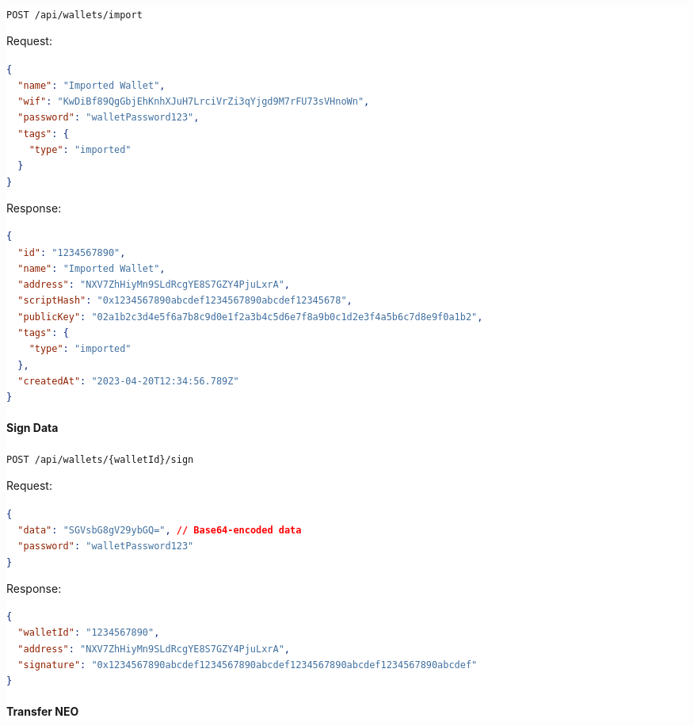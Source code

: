 ```
POST /api/wallets/import
```

Request:
```json
{
  "name": "Imported Wallet",
  "wif": "KwDiBf89QgGbjEhKnhXJuH7LrciVrZi3qYjgd9M7rFU73sVHnoWn",
  "password": "walletPassword123",
  "tags": {
    "type": "imported"
  }
}
```

Response:
```json
{
  "id": "1234567890",
  "name": "Imported Wallet",
  "address": "NXV7ZhHiyMn9SLdRcgYE8S7GZY4PjuLxrA",
  "scriptHash": "0x1234567890abcdef1234567890abcdef12345678",
  "publicKey": "02a1b2c3d4e5f6a7b8c9d0e1f2a3b4c5d6e7f8a9b0c1d2e3f4a5b6c7d8e9f0a1b2",
  "tags": {
    "type": "imported"
  },
  "createdAt": "2023-04-20T12:34:56.789Z"
}
```

#### Sign Data

```
POST /api/wallets/{walletId}/sign
```

Request:
```json
{
  "data": "SGVsbG8gV29ybGQ=", // Base64-encoded data
  "password": "walletPassword123"
}
```

Response:
```json
{
  "walletId": "1234567890",
  "address": "NXV7ZhHiyMn9SLdRcgYE8S7GZY4PjuLxrA",
  "signature": "0x1234567890abcdef1234567890abcdef1234567890abcdef1234567890abcdef"
}
```

#### Transfer NEO
